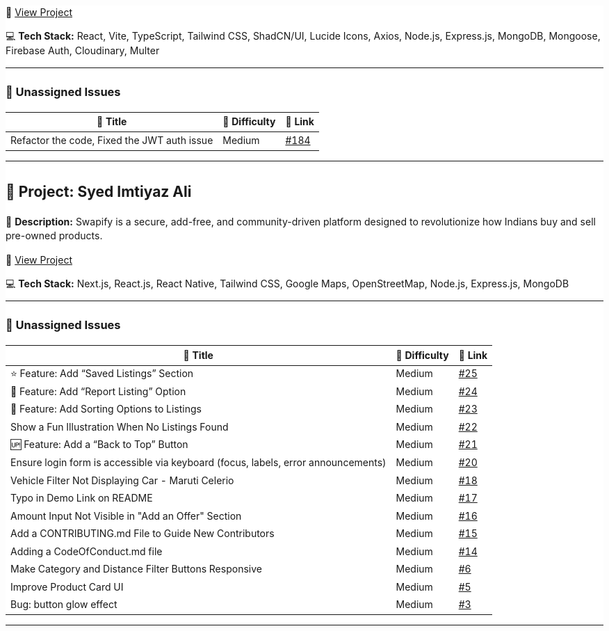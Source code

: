 🔗 [View Project](https://github.com/SurajSG23/PrepBuddy)

💻 **Tech Stack:** React, Vite, TypeScript, Tailwind CSS, ShadCN/UI, Lucide Icons, Axios, Node.js, Express.js, MongoDB, Mongoose, Firebase Auth, Cloudinary, Multer

---

### 🐛 Unassigned Issues

| 🔖 Title | 🎯 Difficulty | 🔗 Link |
|----------|----------------|---------|
| Refactor the code, Fixed the JWT auth issue | Medium | [#184](https://github.com/SurajSG23/PrepBuddy/pull/184) |

---

## 📌 Project: Syed Imtiyaz Ali 

📝 **Description:** Swapify is a secure, add-free, and community-driven platform designed to revolutionize how Indians buy and sell pre-owned products.

🔗 [View Project](https://github.com/SyedImtiyaz-1/Swapify)

💻 **Tech Stack:** Next.js, React.js, React Native, Tailwind CSS, Google Maps, OpenStreetMap, Node.js, Express.js, MongoDB

---

### 🐛 Unassigned Issues

| 🔖 Title | 🎯 Difficulty | 🔗 Link |
|----------|----------------|---------|
| ⭐ Feature: Add “Saved Listings” Section | Medium | [#25](https://github.com/SyedImtiyaz-1/Swapify/issues/25) |
| 🚩 Feature: Add “Report Listing” Option | Medium | [#24](https://github.com/SyedImtiyaz-1/Swapify/issues/24) |
| 🔄 Feature: Add Sorting Options to Listings | Medium | [#23](https://github.com/SyedImtiyaz-1/Swapify/issues/23) |
| Show a Fun Illustration When No Listings Found | Medium | [#22](https://github.com/SyedImtiyaz-1/Swapify/issues/22) |
| 🆙 Feature: Add a “Back to Top” Button | Medium | [#21](https://github.com/SyedImtiyaz-1/Swapify/issues/21) |
| Ensure login form is accessible via keyboard (focus, labels, error announcements) | Medium | [#20](https://github.com/SyedImtiyaz-1/Swapify/issues/20) |
| Vehicle Filter Not Displaying Car - Maruti Celerio | Medium | [#18](https://github.com/SyedImtiyaz-1/Swapify/issues/18) |
| Typo in Demo Link on README | Medium | [#17](https://github.com/SyedImtiyaz-1/Swapify/issues/17) |
| Amount Input Not Visible in "Add an Offer" Section | Medium | [#16](https://github.com/SyedImtiyaz-1/Swapify/issues/16) |
| Add a CONTRIBUTING.md File to Guide New Contributors | Medium | [#15](https://github.com/SyedImtiyaz-1/Swapify/issues/15) |
| Adding a CodeOfConduct.md file | Medium | [#14](https://github.com/SyedImtiyaz-1/Swapify/issues/14) |
| Make Category and Distance Filter Buttons Responsive | Medium | [#6](https://github.com/SyedImtiyaz-1/Swapify/issues/6) |
| Improve Product Card UI | Medium | [#5](https://github.com/SyedImtiyaz-1/Swapify/issues/5) |
| Bug:  button glow effect | Medium | [#3](https://github.com/SyedImtiyaz-1/Swapify/issues/3) |

---